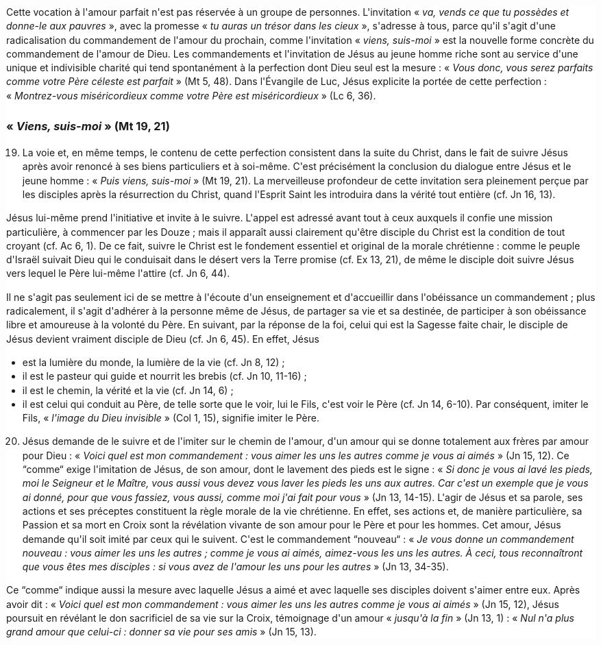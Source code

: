 Cette vocation à l'amour parfait n'est pas réservée à un groupe de personnes. L'invitation « *va, vends ce que tu possèdes et donne-le aux pauvres* », avec la promesse « *tu auras un trésor dans les cieux* », s'adresse à tous, parce qu'il s'agit d'une radicalisation du commandement de l'amour du prochain, comme l'invitation « *viens, suis-moi* » est la nouvelle forme concrète du commandement de l'amour de Dieu. Les commandements et l'invitation de Jésus au jeune homme riche sont au service d'une unique et indivisible charité qui tend spontanément à la perfection dont Dieu seul est la mesure : « *Vous donc, vous serez parfaits comme votre Père céleste est parfait* » (Mt 5, 48). Dans l'Évangile de Luc, Jésus explicite la portée de cette perfection : « *Montrez-vous miséricordieux comme votre Père est miséricordieux* » (Lc 6, 36).

### « *Viens, suis-moi* » (Mt 19, 21)
19. La voie et, en même temps, le contenu de cette perfection consistent dans la suite du Christ, dans le fait de suivre Jésus après avoir renoncé à ses biens particuliers et à soi-même. C'est précisément la conclusion du dialogue entre Jésus et le jeune homme : « *Puis viens, suis-moi* » (Mt 19, 21). La merveilleuse profondeur de cette invitation sera pleinement perçue par les disciples après la résurrection du Christ, quand l'Esprit Saint les introduira dans la vérité tout entière (cf. Jn 16, 13).

Jésus lui-même prend l'initiative et invite à le suivre. L'appel est adressé avant tout à ceux auxquels il confie une mission particulière, à commencer par les Douze ; mais il apparaît aussi clairement qu'être disciple du Christ est la condition de tout croyant (cf. Ac 6, 1). De ce fait, suivre le Christ est le fondement essentiel et original de la morale chrétienne : comme le peuple d'Israël suivait Dieu qui le conduisait dans le désert vers la Terre promise (cf. Ex 13, 21), de même le disciple doit suivre Jésus vers lequel le Père lui-même l'attire (cf. Jn 6, 44).

Il ne s'agit pas seulement ici de se mettre à l'écoute d'un enseignement et d'accueillir dans l'obéissance un commandement ; plus radicalement, il s'agit d'adhérer à la personne même de Jésus, de partager sa vie et sa destinée, de participer à son obéissance libre et amoureuse à la volonté du Père. En suivant, par la réponse de la foi, celui qui est la Sagesse faite chair, le disciple de Jésus devient vraiment disciple de Dieu (cf. Jn 6, 45). En effet, Jésus 
- est la lumière du monde, la lumière de la vie (cf. Jn 8, 12) ; 
- il est le pasteur qui guide et nourrit les brebis (cf. Jn 10, 11-16) ; 
- il est le chemin, la vérité et la vie (cf. Jn 14, 6) ; 
- il est celui qui conduit au Père, de telle sorte que le voir, lui le Fils, c'est voir le Père (cf. Jn 14, 6-10). 
Par conséquent, imiter le Fils, « *l'image du Dieu invisible* » (Col 1, 15), signifie imiter le Père.

20. Jésus demande de le suivre et de l'imiter sur le chemin de l'amour, d'un amour qui se donne totalement aux frères par amour pour Dieu : « *Voici quel est mon commandement : vous aimer les uns les autres comme je vous ai aimés* » (Jn 15, 12). Ce “comme“ exige l'imitation de Jésus, de son amour, dont le lavement des pieds est le signe : « *Si donc je vous ai lavé les pieds, moi le Seigneur et le Maître, vous aussi vous devez vous laver les pieds les uns aux autres. Car c'est un exemple que je vous ai donné, pour que vous fassiez, vous aussi, comme moi j'ai fait pour vous* » (Jn 13, 14-15). L'agir de Jésus et sa parole, ses actions et ses préceptes constituent la règle morale de la vie chrétienne. En effet, ses actions et, de manière particulière, sa Passion et sa mort en Croix sont la révélation vivante de son amour pour le Père et pour les hommes. Cet amour, Jésus demande qu'il soit imité par ceux qui le suivent. C'est le commandement “nouveau“ : « *Je vous donne un commandement nouveau : vous aimer les uns les autres ; comme je vous ai aimés, aimez-vous les uns les autres. À ceci, tous reconnaîtront que vous êtes mes disciples : si vous avez de l'amour les uns pour les autres* » (Jn 13, 34-35).

Ce “comme“ indique aussi la mesure avec laquelle Jésus a aimé et avec laquelle ses disciples doivent s'aimer entre eux. Après avoir dit : « *Voici quel est mon commandement : vous aimer les uns les autres comme je vous ai aimés* » (Jn 15, 12), Jésus poursuit en révélant le don sacrificiel de sa vie sur la Croix, témoignage d'un amour « *jusqu'à la fin* » (Jn 13, 1) : « *Nul n'a plus grand amour que celui-ci : donner sa vie pour ses amis* » (Jn 15, 13).
